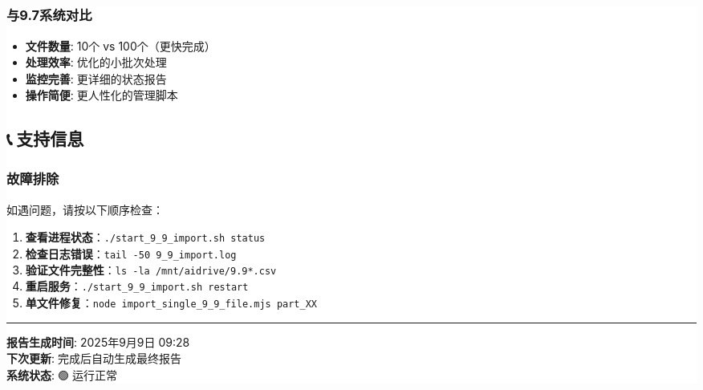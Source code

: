 ### 与9.7系统对比
- **文件数量**: 10个 vs 100个（更快完成）
- **处理效率**: 优化的小批次处理
- **监控完善**: 更详细的状态报告
- **操作简便**: 更人性化的管理脚本

## 📞 支持信息

### 故障排除
如遇问题，请按以下顺序检查：

1. **查看进程状态**：`./start_9_9_import.sh status`
2. **检查日志错误**：`tail -50 9_9_import.log`
3. **验证文件完整性**：`ls -la /mnt/aidrive/9.9*.csv`
4. **重启服务**：`./start_9_9_import.sh restart`
5. **单文件修复**：`node import_single_9_9_file.mjs part_XX`

---

**报告生成时间**: 2025年9月9日 09:28  
**下次更新**: 完成后自动生成最终报告  
**系统状态**: 🟢 运行正常